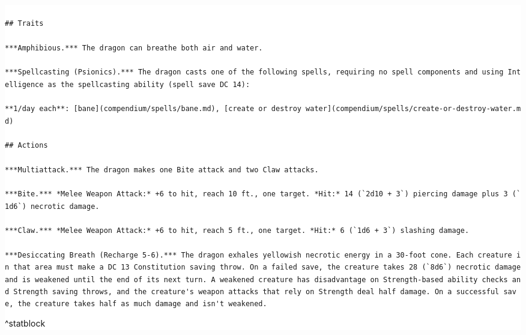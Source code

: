 ```ad-statblock

## Traits

***Amphibious.*** The dragon can breathe both air and water.

***Spellcasting (Psionics).*** The dragon casts one of the following spells, requiring no spell components and using Intelligence as the spellcasting ability (spell save DC 14):

**1/day each**: [bane](compendium/spells/bane.md), [create or destroy water](compendium/spells/create-or-destroy-water.md)

## Actions

***Multiattack.*** The dragon makes one Bite attack and two Claw attacks.

***Bite.*** *Melee Weapon Attack:* +6 to hit, reach 10 ft., one target. *Hit:* 14 (`2d10 + 3`) piercing damage plus 3 (`1d6`) necrotic damage.

***Claw.*** *Melee Weapon Attack:* +6 to hit, reach 5 ft., one target. *Hit:* 6 (`1d6 + 3`) slashing damage.

***Desiccating Breath (Recharge 5-6).*** The dragon exhales yellowish necrotic energy in a 30-foot cone. Each creature in that area must make a DC 13 Constitution saving throw. On a failed save, the creature takes 28 (`8d6`) necrotic damage and is weakened until the end of its next turn. A weakened creature has disadvantage on Strength-based ability checks and Strength saving throws, and the creature's weapon attacks that rely on Strength deal half damage. On a successful save, the creature takes half as much damage and isn't weakened.
```
^statblock